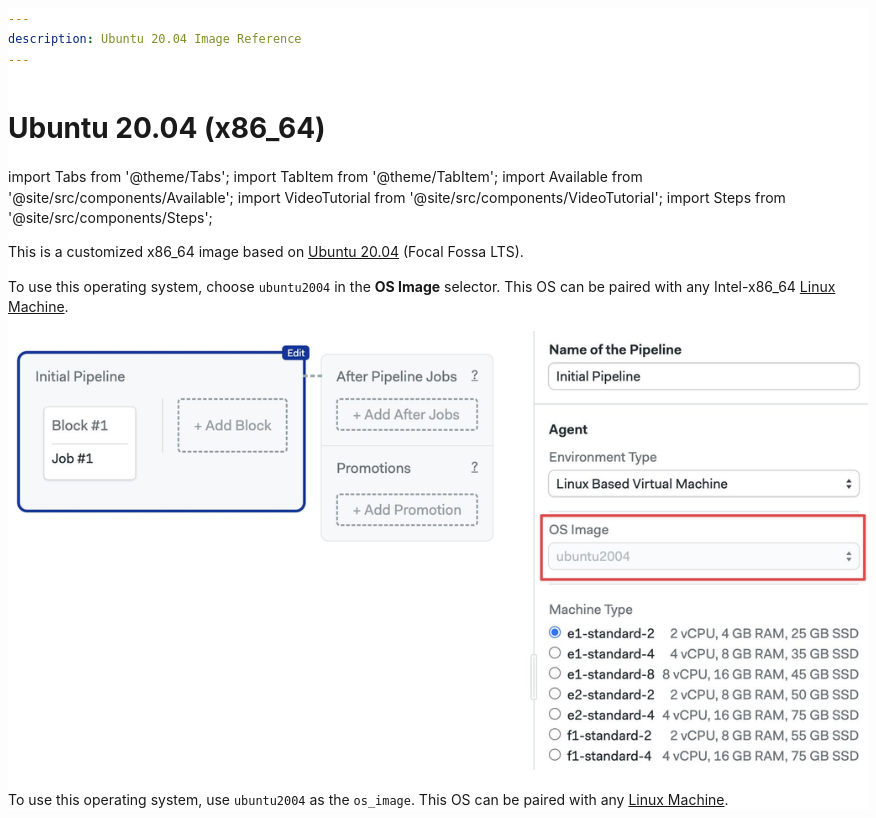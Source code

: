 ```yaml
---
description: Ubuntu 20.04 Image Reference
---
```


# Ubuntu 20.04 (x86_64)

import Tabs from '@theme/Tabs';
import TabItem from '@theme/TabItem';
import Available from '@site/src/components/Available';
import VideoTutorial from '@site/src/components/VideoTutorial';
import Steps from '@site/src/components/Steps';

<Available/>

This is a customized x86_64 image based on [Ubuntu 20.04](https://wiki.ubuntu.com/FocalFossa/ReleaseNotes) (Focal Fossa LTS).

<Tabs groupId="editor-yaml">
<TabItem value="editor" label="Editor">

To use this operating system, choose `ubuntu2004` in the **OS Image** selector. This OS can be paired with any Intel-x86_64 [Linux Machine](../machine-types#linux).

![Selecting the Ubuntu 20.04 using the workflow editor](./img/ubuntu2004-selector.jpg)

</TabItem>
<TabItem value="yaml" label="YAML">

To use this operating system, use `ubuntu2004` as the `os_image`. This OS can be paired with any [Linux Machine](../machine-types#linux).
